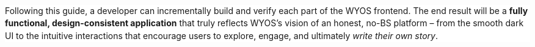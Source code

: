 Following this guide, a developer can incrementally build and verify each part of the WYOS frontend. The end result will be a **fully functional, design-consistent application** that truly reflects WYOS’s vision of an honest, no-BS platform – from the smooth dark UI to the intuitive interactions that encourage users to explore, engage, and ultimately _write their own story_.
